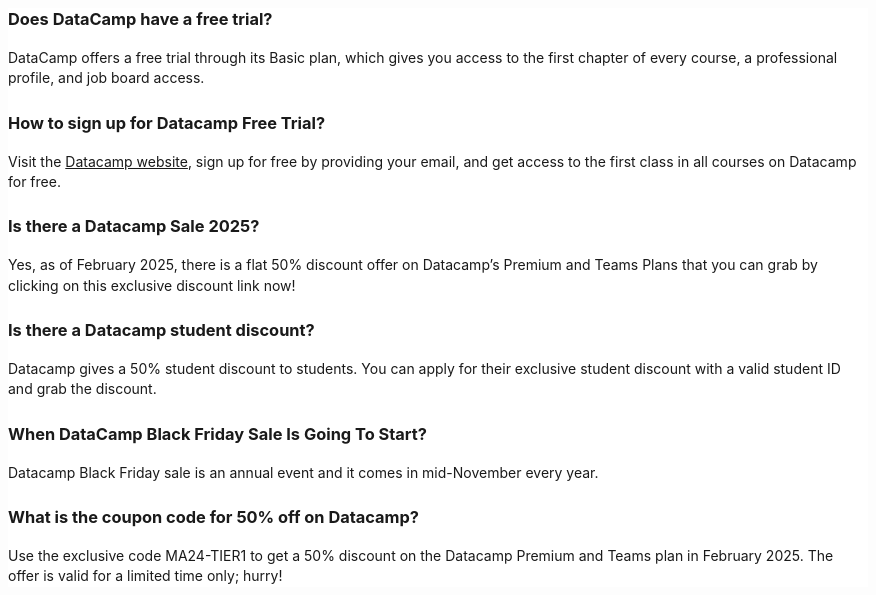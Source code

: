 ### Does DataCamp have a free trial?

DataCamp offers a free trial through its Basic plan, which gives you access to the first chapter of every course, a professional profile, and job board access.

### How to sign up for Datacamp Free Trial?

Visit the [Datacamp website](https://www.datacamp.com/), sign up for free by providing your email, and get access to the first class in all courses on Datacamp for free.

### Is there a Datacamp Sale 2025?

Yes, as of February 2025, there is a flat 50% discount offer on Datacamp’s Premium and Teams Plans that you can grab by clicking on this exclusive discount link now!

### Is there a Datacamp student discount?

Datacamp gives a 50% student discount to students. You can apply for their exclusive student discount with a valid student ID and grab the discount.

### When DataCamp Black Friday Sale Is Going To Start?

Datacamp Black Friday sale is an annual event and it comes in mid-November every year.

### What is the coupon code for 50% off on Datacamp?

Use the exclusive code MA24-TIER1 to get a 50% discount on the Datacamp Premium and Teams plan in February 2025. The offer is valid for a limited time only; hurry!

